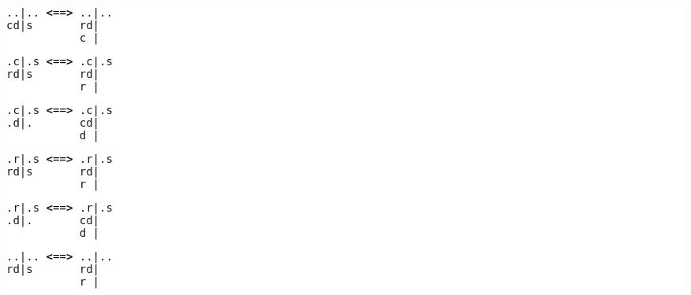 


<pre style="white-space:pre;overflow-x:auto;line-height:normal;font-family:Menlo,'DejaVu Sans Mono',consolas,'Courier New',monospace">..|.. <span style="font-weight: bold">&lt;</span><span style="color: #000000">==</span><span style="font-weight: bold">&gt;</span> ..|..
cd|s       rd|  
           c |  
</pre>




<pre style="white-space:pre;overflow-x:auto;line-height:normal;font-family:Menlo,'DejaVu Sans Mono',consolas,'Courier New',monospace">.c|.s <span style="font-weight: bold">&lt;</span><span style="color: #000000">==</span><span style="font-weight: bold">&gt;</span> .c|.s
rd|s       rd|  
           r |  
</pre>




<pre style="white-space:pre;overflow-x:auto;line-height:normal;font-family:Menlo,'DejaVu Sans Mono',consolas,'Courier New',monospace">.c|.s <span style="font-weight: bold">&lt;</span><span style="color: #000000">==</span><span style="font-weight: bold">&gt;</span> .c|.s
.d|.       cd|  
           d |  
</pre>




<pre style="white-space:pre;overflow-x:auto;line-height:normal;font-family:Menlo,'DejaVu Sans Mono',consolas,'Courier New',monospace">.r|.s <span style="font-weight: bold">&lt;</span><span style="color: #000000">==</span><span style="font-weight: bold">&gt;</span> .r|.s
rd|s       rd|  
           r |  
</pre>




<pre style="white-space:pre;overflow-x:auto;line-height:normal;font-family:Menlo,'DejaVu Sans Mono',consolas,'Courier New',monospace">.r|.s <span style="font-weight: bold">&lt;</span><span style="color: #000000">==</span><span style="font-weight: bold">&gt;</span> .r|.s
.d|.       cd|  
           d |  
</pre>




<pre style="white-space:pre;overflow-x:auto;line-height:normal;font-family:Menlo,'DejaVu Sans Mono',consolas,'Courier New',monospace">..|.. <span style="font-weight: bold">&lt;</span><span style="color: #000000">==</span><span style="font-weight: bold">&gt;</span> ..|..
rd|s       rd|  
           r |  
</pre>



